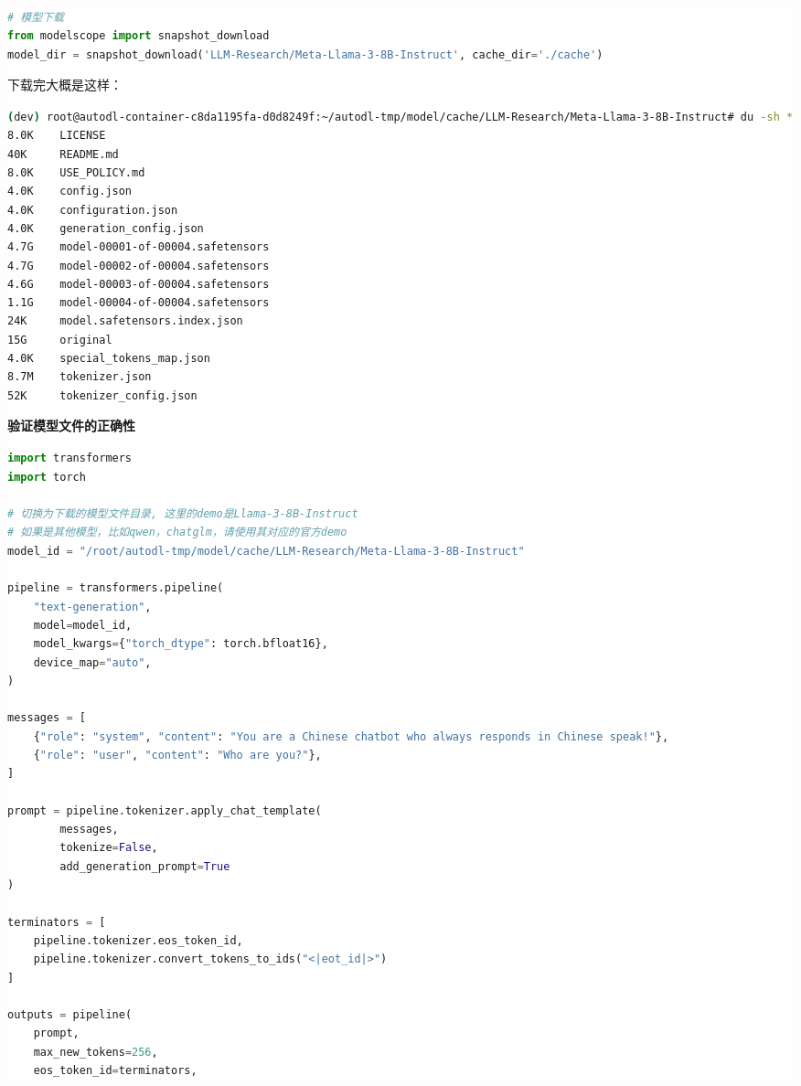 ```python
# 模型下载
from modelscope import snapshot_download
model_dir = snapshot_download('LLM-Research/Meta-Llama-3-8B-Instruct', cache_dir='./cache')
```

下载完大概是这样：

```bash
(dev) root@autodl-container-c8da1195fa-d0d8249f:~/autodl-tmp/model/cache/LLM-Research/Meta-Llama-3-8B-Instruct# du -sh *
8.0K    LICENSE
40K     README.md
8.0K    USE_POLICY.md
4.0K    config.json
4.0K    configuration.json
4.0K    generation_config.json
4.7G    model-00001-of-00004.safetensors
4.7G    model-00002-of-00004.safetensors
4.6G    model-00003-of-00004.safetensors
1.1G    model-00004-of-00004.safetensors
24K     model.safetensors.index.json
15G     original
4.0K    special_tokens_map.json
8.7M    tokenizer.json
52K     tokenizer_config.json
```

**验证模型文件的正确性**

```python
import transformers
import torch

# 切换为下载的模型文件目录, 这里的demo是Llama-3-8B-Instruct
# 如果是其他模型，比如qwen，chatglm，请使用其对应的官方demo
model_id = "/root/autodl-tmp/model/cache/LLM-Research/Meta-Llama-3-8B-Instruct"

pipeline = transformers.pipeline(
    "text-generation",
    model=model_id,
    model_kwargs={"torch_dtype": torch.bfloat16},
    device_map="auto",
)

messages = [
    {"role": "system", "content": "You are a Chinese chatbot who always responds in Chinese speak!"},
    {"role": "user", "content": "Who are you?"},
]

prompt = pipeline.tokenizer.apply_chat_template(
        messages,
        tokenize=False,
        add_generation_prompt=True
)

terminators = [
    pipeline.tokenizer.eos_token_id,
    pipeline.tokenizer.convert_tokens_to_ids("<|eot_id|>")
]

outputs = pipeline(
    prompt,
    max_new_tokens=256,
    eos_token_id=terminators,
```